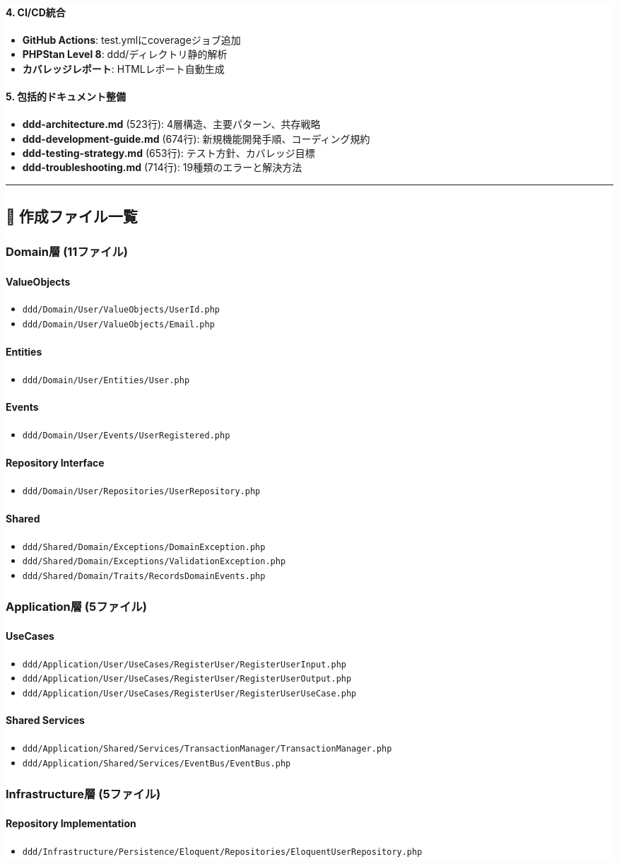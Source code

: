 #### 4. CI/CD統合
- **GitHub Actions**: test.ymlにcoverageジョブ追加
- **PHPStan Level 8**: ddd/ディレクトリ静的解析
- **カバレッジレポート**: HTMLレポート自動生成

#### 5. 包括的ドキュメント整備
- **ddd-architecture.md** (523行): 4層構造、主要パターン、共存戦略
- **ddd-development-guide.md** (674行): 新規機能開発手順、コーディング規約
- **ddd-testing-strategy.md** (653行): テスト方針、カバレッジ目標
- **ddd-troubleshooting.md** (714行): 19種類のエラーと解決方法

---

## 📂 作成ファイル一覧

### Domain層 (11ファイル)

#### ValueObjects
- `ddd/Domain/User/ValueObjects/UserId.php`
- `ddd/Domain/User/ValueObjects/Email.php`

#### Entities
- `ddd/Domain/User/Entities/User.php`

#### Events
- `ddd/Domain/User/Events/UserRegistered.php`

#### Repository Interface
- `ddd/Domain/User/Repositories/UserRepository.php`

#### Shared
- `ddd/Shared/Domain/Exceptions/DomainException.php`
- `ddd/Shared/Domain/Exceptions/ValidationException.php`
- `ddd/Shared/Domain/Traits/RecordsDomainEvents.php`

### Application層 (5ファイル)

#### UseCases
- `ddd/Application/User/UseCases/RegisterUser/RegisterUserInput.php`
- `ddd/Application/User/UseCases/RegisterUser/RegisterUserOutput.php`
- `ddd/Application/User/UseCases/RegisterUser/RegisterUserUseCase.php`

#### Shared Services
- `ddd/Application/Shared/Services/TransactionManager/TransactionManager.php`
- `ddd/Application/Shared/Services/EventBus/EventBus.php`

### Infrastructure層 (5ファイル)

#### Repository Implementation
- `ddd/Infrastructure/Persistence/Eloquent/Repositories/EloquentUserRepository.php`
